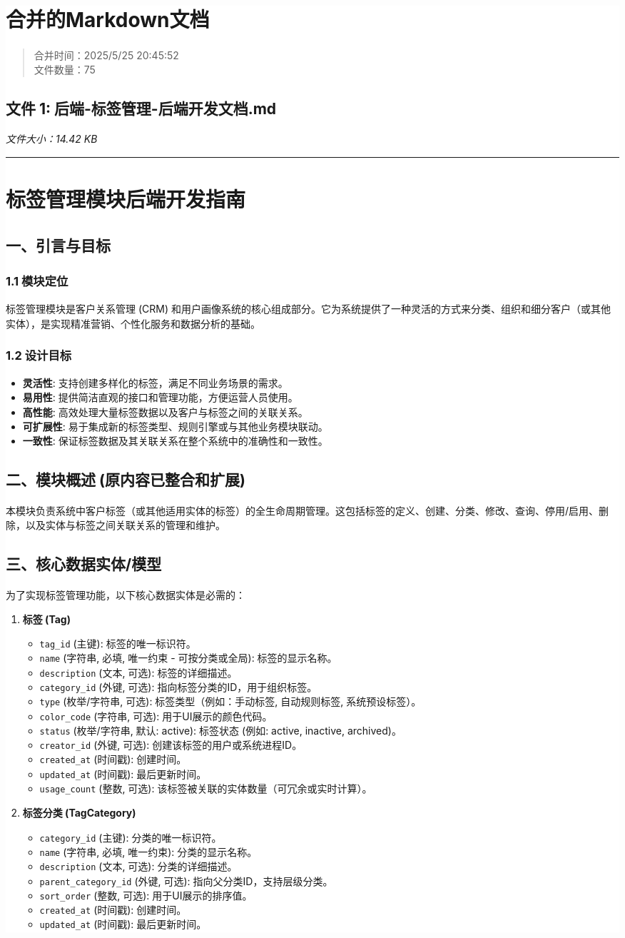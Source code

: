 # 合并的Markdown文档

> 合并时间：2025/5/25 20:45:52  
> 文件数量：75  

## 文件 1: 后端-标签管理-后端开发文档.md

*文件大小：14.42 KB*

---

# 标签管理模块后端开发指南

## 一、引言与目标

### 1.1 模块定位
标签管理模块是客户关系管理 (CRM) 和用户画像系统的核心组成部分。它为系统提供了一种灵活的方式来分类、组织和细分客户（或其他实体），是实现精准营销、个性化服务和数据分析的基础。

### 1.2 设计目标
- **灵活性**: 支持创建多样化的标签，满足不同业务场景的需求。
- **易用性**: 提供简洁直观的接口和管理功能，方便运营人员使用。
- **高性能**: 高效处理大量标签数据以及客户与标签之间的关联关系。
- **可扩展性**: 易于集成新的标签类型、规则引擎或与其他业务模块联动。
- **一致性**: 保证标签数据及其关联关系在整个系统中的准确性和一致性。

## 二、模块概述 (原内容已整合和扩展)

本模块负责系统中客户标签（或其他适用实体的标签）的全生命周期管理。这包括标签的定义、创建、分类、修改、查询、停用/启用、删除，以及实体与标签之间关联关系的管理和维护。

## 三、核心数据实体/模型

为了实现标签管理功能，以下核心数据实体是必需的：

1.  **标签 (Tag)**
    *   `tag_id` (主键): 标签的唯一标识符。
    *   `name` (字符串, 必填, 唯一约束 - 可按分类或全局): 标签的显示名称。
    *   `description` (文本, 可选): 标签的详细描述。
    *   `category_id` (外键, 可选): 指向标签分类的ID，用于组织标签。
    *   `type` (枚举/字符串, 可选): 标签类型（例如：手动标签, 自动规则标签, 系统预设标签）。
    *   `color_code` (字符串, 可选): 用于UI展示的颜色代码。
    *   `status` (枚举/字符串, 默认: active): 标签状态 (例如: active, inactive, archived)。
    *   `creator_id` (外键, 可选): 创建该标签的用户或系统进程ID。
    *   `created_at` (时间戳): 创建时间。
    *   `updated_at` (时间戳): 最后更新时间。
    *   `usage_count` (整数, 可选): 该标签被关联的实体数量（可冗余或实时计算）。

2.  **标签分类 (TagCategory)**
    *   `category_id` (主键): 分类的唯一标识符。
    *   `name` (字符串, 必填, 唯一约束): 分类的显示名称。
    *   `description` (文本, 可选): 分类的详细描述。
    *   `parent_category_id` (外键, 可选): 指向父分类ID，支持层级分类。
    *   `sort_order` (整数, 可选): 用于UI展示的排序值。
    *   `created_at` (时间戳): 创建时间。
    *   `updated_at` (时间戳): 最后更新时间。
